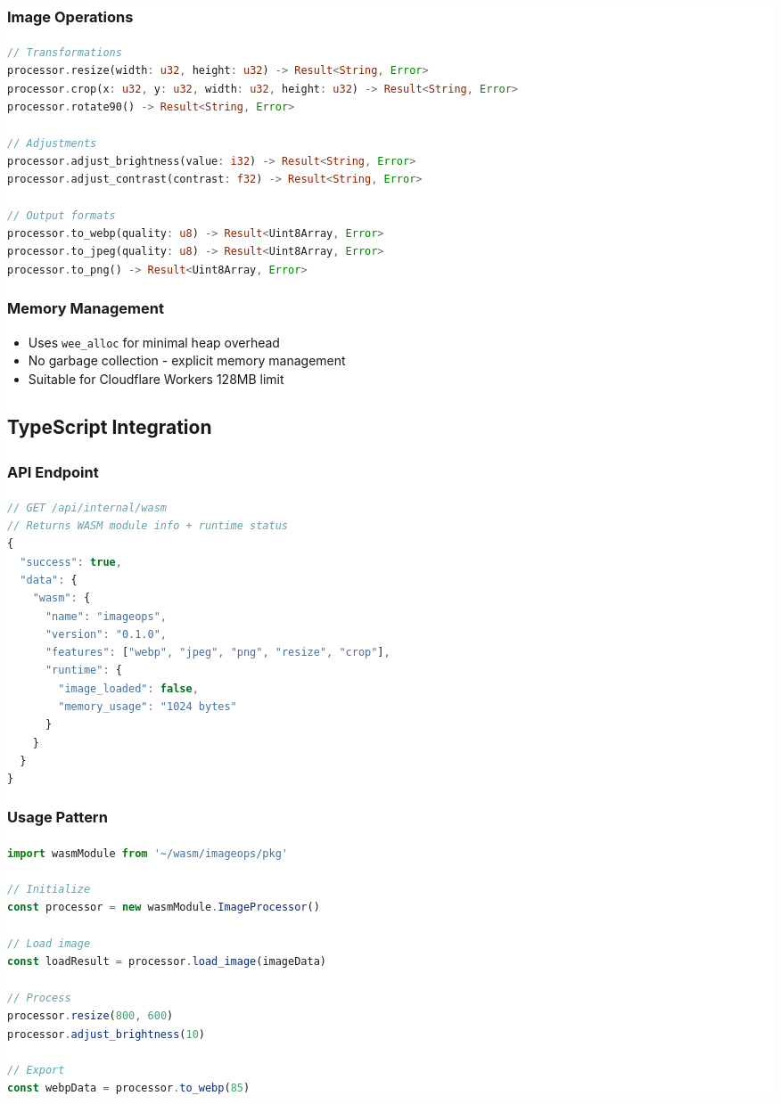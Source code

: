 ### Image Operations

```rust
// Transformations
processor.resize(width: u32, height: u32) -> Result<String, Error>
processor.crop(x: u32, y: u32, width: u32, height: u32) -> Result<String, Error>
processor.rotate90() -> Result<String, Error>

// Adjustments  
processor.adjust_brightness(value: i32) -> Result<String, Error>
processor.adjust_contrast(contrast: f32) -> Result<String, Error>

// Output formats
processor.to_webp(quality: u8) -> Result<Uint8Array, Error>
processor.to_jpeg(quality: u8) -> Result<Uint8Array, Error>
processor.to_png() -> Result<Uint8Array, Error>
```

### Memory Management

- Uses `wee_alloc` for minimal heap overhead
- No garbage collection - explicit memory management
- Suitable for Cloudflare Workers 128MB limit

## TypeScript Integration

### API Endpoint

```typescript
// GET /api/internal/wasm
// Returns WASM module info + runtime status
{
  "success": true,
  "data": {
    "wasm": {
      "name": "imageops",
      "version": "0.1.0", 
      "features": ["webp", "jpeg", "png", "resize", "crop"],
      "runtime": {
        "image_loaded": false,
        "memory_usage": "1024 bytes"
      }
    }
  }
}
```

### Usage Pattern

```typescript
import wasmModule from '~/wasm/imageops/pkg'

// Initialize
const processor = new wasmModule.ImageProcessor()

// Load image
const loadResult = processor.load_image(imageData)

// Process
processor.resize(800, 600)
processor.adjust_brightness(10)

// Export
const webpData = processor.to_webp(85)
```